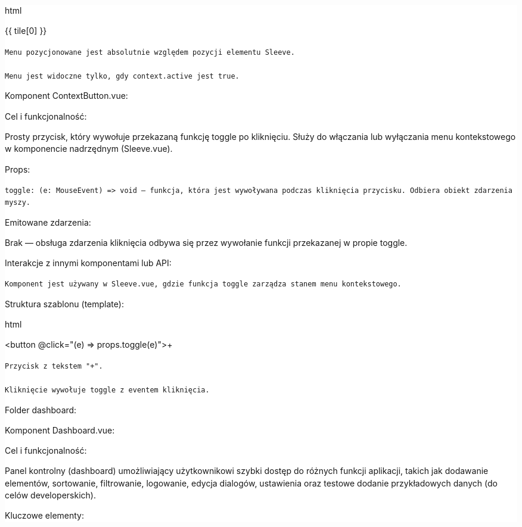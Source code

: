 html 

<div :class="{ active: context.active }" class="container" :style="{ 
  left: context.position.x - item.position.x + 'px', 
  top: context.position.y - item.position.y + 'px' 
}"> 
  <div class="context-menu"> 
    <div class="tile" v-for="tile in tiles"> 
      <div @click="tile[1]">{{ tile[0] }}</div> 
    </div> 
  </div> 
</div> 

    Menu pozycjonowane jest absolutnie względem pozycji elementu Sleeve. 

    Menu jest widoczne tylko, gdy context.active jest true. 

 

Komponent ContextButton.vue: 

Cel i funkcjonalność: 

Prosty przycisk, który wywołuje przekazaną funkcję toggle po kliknięciu. Służy do włączania lub wyłączania menu kontekstowego w komponencie nadrzędnym (Sleeve.vue). 

Props: 

    toggle: (e: MouseEvent) => void – funkcja, która jest wywoływana podczas kliknięcia przycisku. Odbiera obiekt zdarzenia myszy. 

Emitowane zdarzenia: 

Brak — obsługa zdarzenia kliknięcia odbywa się przez wywołanie funkcji przekazanej w propie toggle. 

Interakcje z innymi komponentami lub API: 

    Komponent jest używany w Sleeve.vue, gdzie funkcja toggle zarządza stanem menu kontekstowego. 

Struktura szablonu (template): 

html 

<button @click="(e) => props.toggle(e)">+</button> 

    Przycisk z tekstem "+". 

    Kliknięcie wywołuje toggle z eventem kliknięcia. 

 

Folder dashboard: 

Komponent Dashboard.vue: 

Cel i funkcjonalność: 

Panel kontrolny (dashboard) umożliwiający użytkownikowi szybki dostęp do różnych funkcji aplikacji, takich jak dodawanie elementów, sortowanie, filtrowanie, logowanie, edycja dialogów, ustawienia oraz testowe dodanie przykładowych danych (do celów developerskich). 

Kluczowe elementy: 
